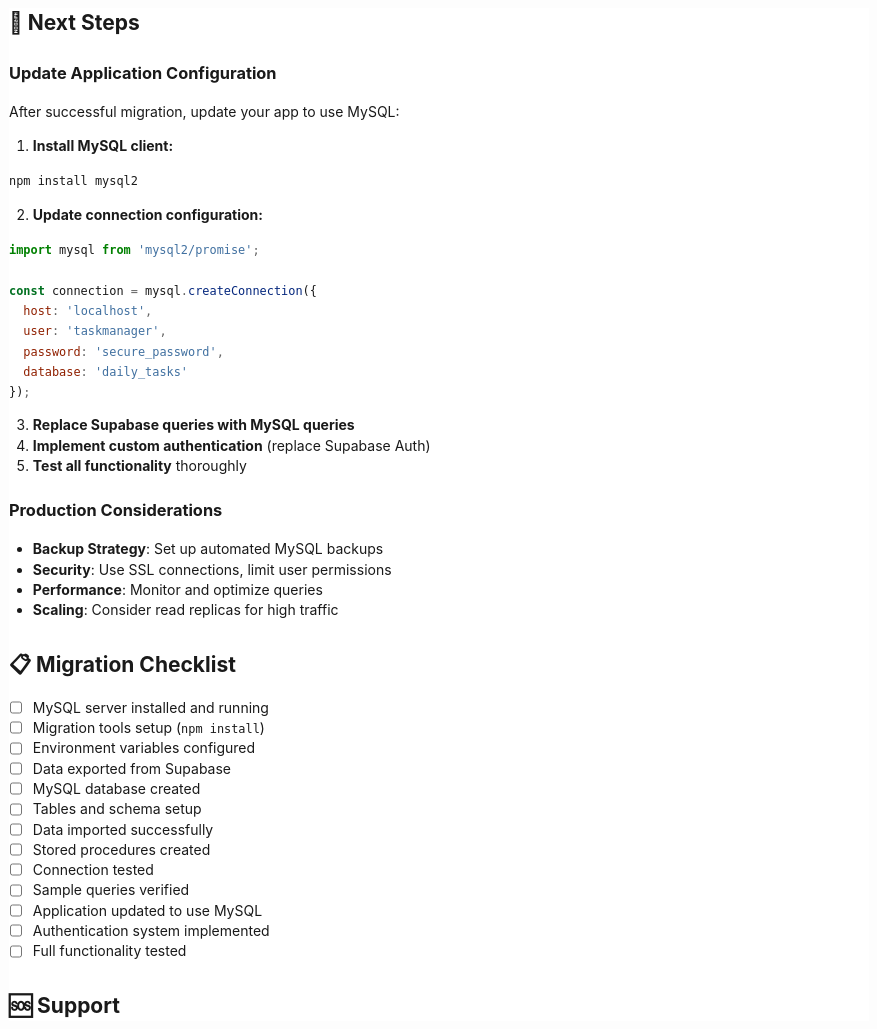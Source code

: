 ## 🚀 Next Steps

### Update Application Configuration

After successful migration, update your app to use MySQL:

1. **Install MySQL client:**
```bash
npm install mysql2
```

2. **Update connection configuration:**
```javascript
import mysql from 'mysql2/promise';

const connection = mysql.createConnection({
  host: 'localhost',
  user: 'taskmanager',
  password: 'secure_password',
  database: 'daily_tasks'
});
```

3. **Replace Supabase queries with MySQL queries**
4. **Implement custom authentication** (replace Supabase Auth)
5. **Test all functionality** thoroughly

### Production Considerations

- **Backup Strategy**: Set up automated MySQL backups
- **Security**: Use SSL connections, limit user permissions
- **Performance**: Monitor and optimize queries
- **Scaling**: Consider read replicas for high traffic

## 📋 Migration Checklist

- [ ] MySQL server installed and running
- [ ] Migration tools setup (`npm install`)
- [ ] Environment variables configured
- [ ] Data exported from Supabase
- [ ] MySQL database created
- [ ] Tables and schema setup
- [ ] Data imported successfully
- [ ] Stored procedures created
- [ ] Connection tested
- [ ] Sample queries verified
- [ ] Application updated to use MySQL
- [ ] Authentication system implemented
- [ ] Full functionality tested

## 🆘 Support
